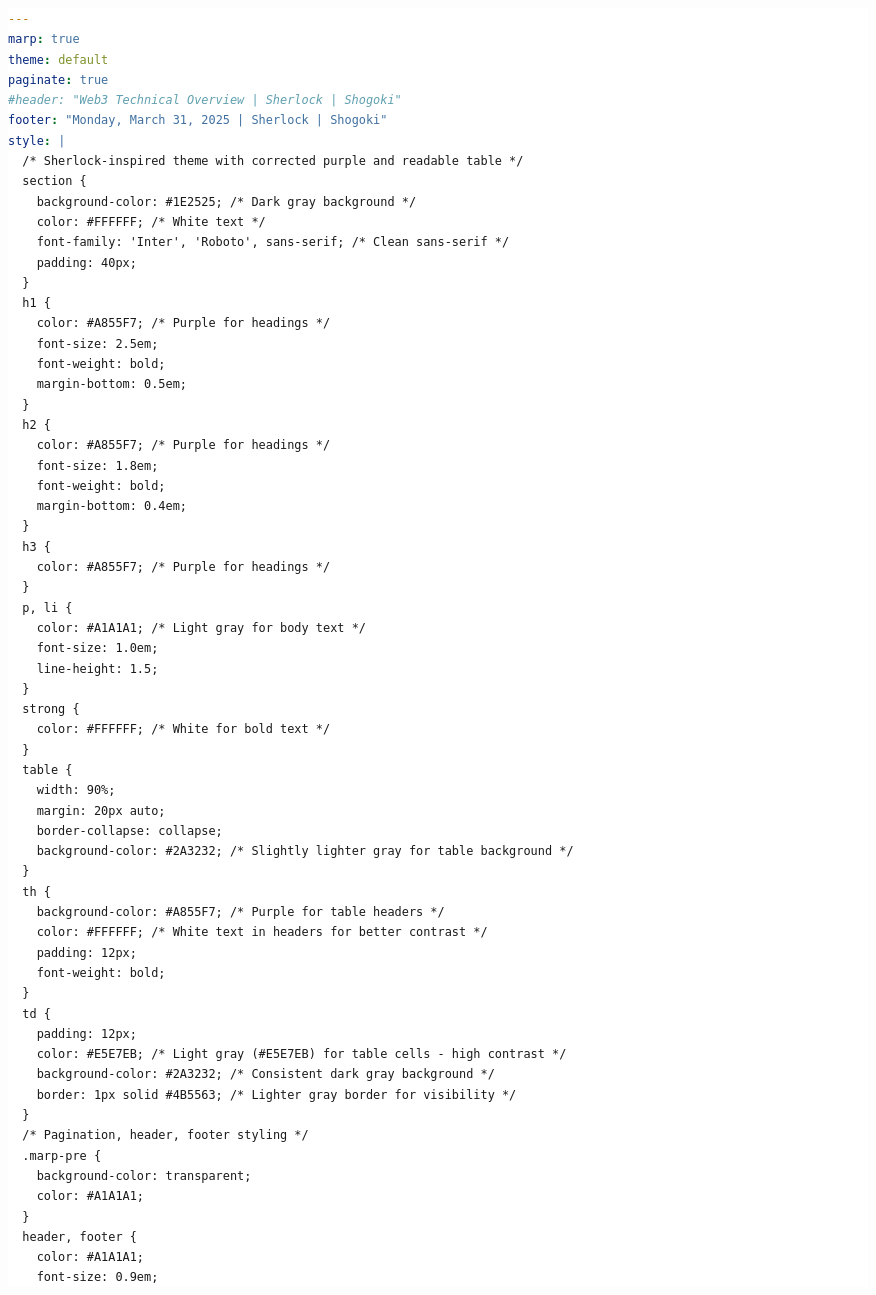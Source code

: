 ```yaml
---
marp: true
theme: default
paginate: true
#header: "Web3 Technical Overview | Sherlock | Shogoki"
footer: "Monday, March 31, 2025 | Sherlock | Shogoki"
style: |
  /* Sherlock-inspired theme with corrected purple and readable table */
  section {
    background-color: #1E2525; /* Dark gray background */
    color: #FFFFFF; /* White text */
    font-family: 'Inter', 'Roboto', sans-serif; /* Clean sans-serif */
    padding: 40px;
  }
  h1 {
    color: #A855F7; /* Purple for headings */
    font-size: 2.5em;
    font-weight: bold;
    margin-bottom: 0.5em;
  }
  h2 {
    color: #A855F7; /* Purple for headings */
    font-size: 1.8em;
    font-weight: bold;
    margin-bottom: 0.4em;
  }
  h3 {
    color: #A855F7; /* Purple for headings */
  }
  p, li {
    color: #A1A1A1; /* Light gray for body text */
    font-size: 1.0em;
    line-height: 1.5;
  }
  strong {
    color: #FFFFFF; /* White for bold text */
  }
  table {
    width: 90%;
    margin: 20px auto;
    border-collapse: collapse;
    background-color: #2A3232; /* Slightly lighter gray for table background */
  }
  th {
    background-color: #A855F7; /* Purple for table headers */
    color: #FFFFFF; /* White text in headers for better contrast */
    padding: 12px;
    font-weight: bold;
  }
  td {
    padding: 12px;
    color: #E5E7EB; /* Light gray (#E5E7EB) for table cells - high contrast */
    background-color: #2A3232; /* Consistent dark gray background */
    border: 1px solid #4B5563; /* Lighter gray border for visibility */
  }
  /* Pagination, header, footer styling */
  .marp-pre {
    background-color: transparent;
    color: #A1A1A1;
  }
  header, footer {
    color: #A1A1A1;
    font-size: 0.9em;
```